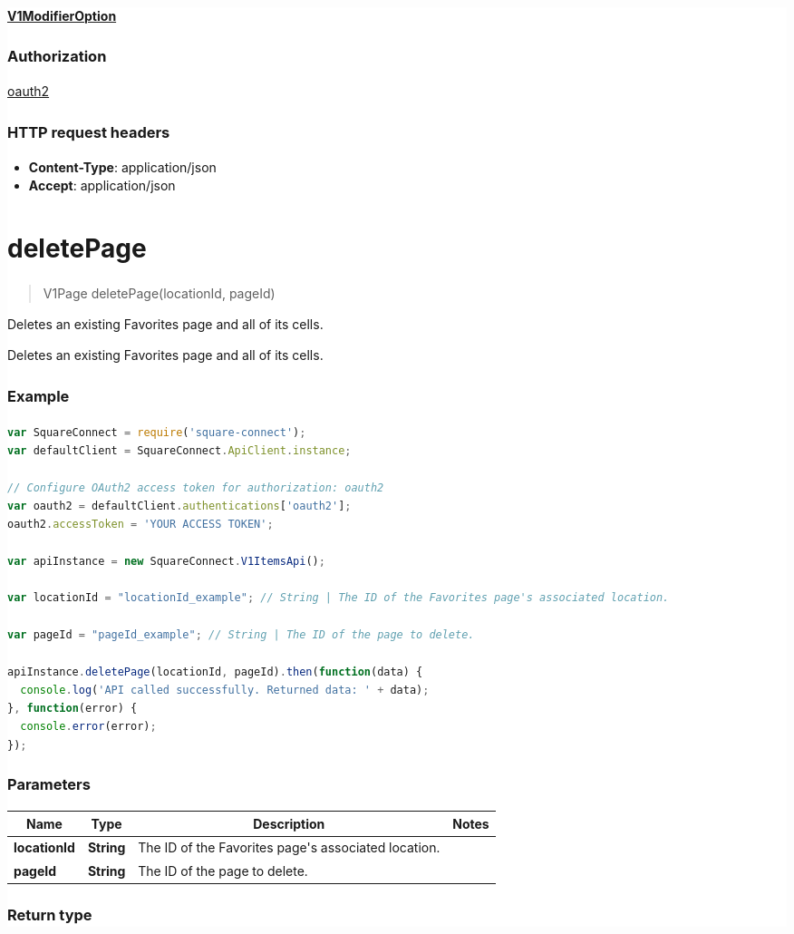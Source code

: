 [**V1ModifierOption**](V1ModifierOption.md)

### Authorization

[oauth2](../README.md#oauth2)

### HTTP request headers

 - **Content-Type**: application/json
 - **Accept**: application/json

<a name="deletePage"></a>
# **deletePage**
> V1Page deletePage(locationId, pageId)

Deletes an existing Favorites page and all of its cells.

Deletes an existing Favorites page and all of its cells.

### Example
```javascript
var SquareConnect = require('square-connect');
var defaultClient = SquareConnect.ApiClient.instance;

// Configure OAuth2 access token for authorization: oauth2
var oauth2 = defaultClient.authentications['oauth2'];
oauth2.accessToken = 'YOUR ACCESS TOKEN';

var apiInstance = new SquareConnect.V1ItemsApi();

var locationId = "locationId_example"; // String | The ID of the Favorites page's associated location.

var pageId = "pageId_example"; // String | The ID of the page to delete.

apiInstance.deletePage(locationId, pageId).then(function(data) {
  console.log('API called successfully. Returned data: ' + data);
}, function(error) {
  console.error(error);
});

```

### Parameters

Name | Type | Description  | Notes
------------- | ------------- | ------------- | -------------
 **locationId** | **String**| The ID of the Favorites page&#39;s associated location. | 
 **pageId** | **String**| The ID of the page to delete. | 

### Return type
